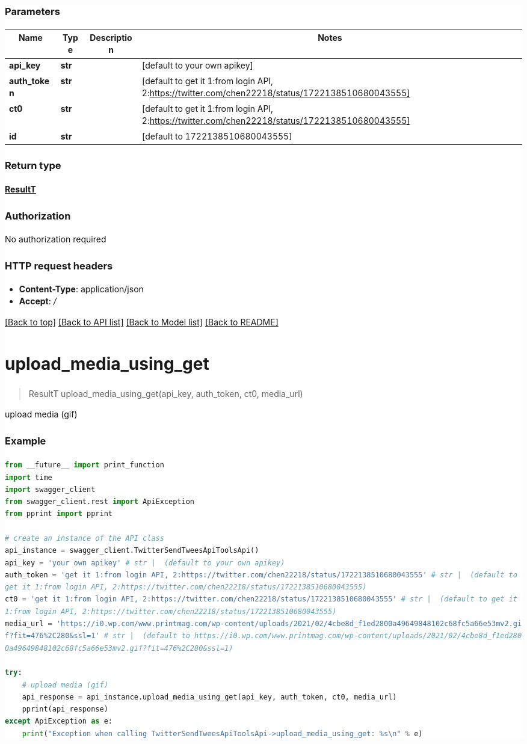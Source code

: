 ### Parameters

Name | Type | Description  | Notes
------------- | ------------- | ------------- | -------------
 **api_key** | **str**|  | [default to your own apikey]
 **auth_token** | **str**|  | [default to get it 1:from login API, 2:https://twitter.com/chen22218/status/1722138510680043555]
 **ct0** | **str**|  | [default to get it 1:from login API, 2:https://twitter.com/chen22218/status/1722138510680043555]
 **id** | **str**|  | [default to 1722138510680043555]

### Return type

[**ResultT**](ResultT.md)

### Authorization

No authorization required

### HTTP request headers

 - **Content-Type**: application/json
 - **Accept**: */*

[[Back to top]](#) [[Back to API list]](../README.md#documentation-for-api-endpoints) [[Back to Model list]](../README.md#documentation-for-models) [[Back to README]](../README.md)

# **upload_media_using_get**
> ResultT upload_media_using_get(api_key, auth_token, ct0, media_url)

upload media (gif)

### Example
```python
from __future__ import print_function
import time
import swagger_client
from swagger_client.rest import ApiException
from pprint import pprint

# create an instance of the API class
api_instance = swagger_client.TwitterSendTweesApiToolsApi()
api_key = 'your own apikey' # str |  (default to your own apikey)
auth_token = 'get it 1:from login API, 2:https://twitter.com/chen22218/status/1722138510680043555' # str |  (default to get it 1:from login API, 2:https://twitter.com/chen22218/status/1722138510680043555)
ct0 = 'get it 1:from login API, 2:https://twitter.com/chen22218/status/1722138510680043555' # str |  (default to get it 1:from login API, 2:https://twitter.com/chen22218/status/1722138510680043555)
media_url = 'https://i0.wp.com/www.printmag.com/wp-content/uploads/2021/02/4cbe8d_f1ed2800a49649848102c68fc5a66e53mv2.gif?fit=476%2C280&ssl=1' # str |  (default to https://i0.wp.com/www.printmag.com/wp-content/uploads/2021/02/4cbe8d_f1ed2800a49649848102c68fc5a66e53mv2.gif?fit=476%2C280&ssl=1)

try:
    # upload media (gif)
    api_response = api_instance.upload_media_using_get(api_key, auth_token, ct0, media_url)
    pprint(api_response)
except ApiException as e:
    print("Exception when calling TwitterSendTweesApiToolsApi->upload_media_using_get: %s\n" % e)
```

